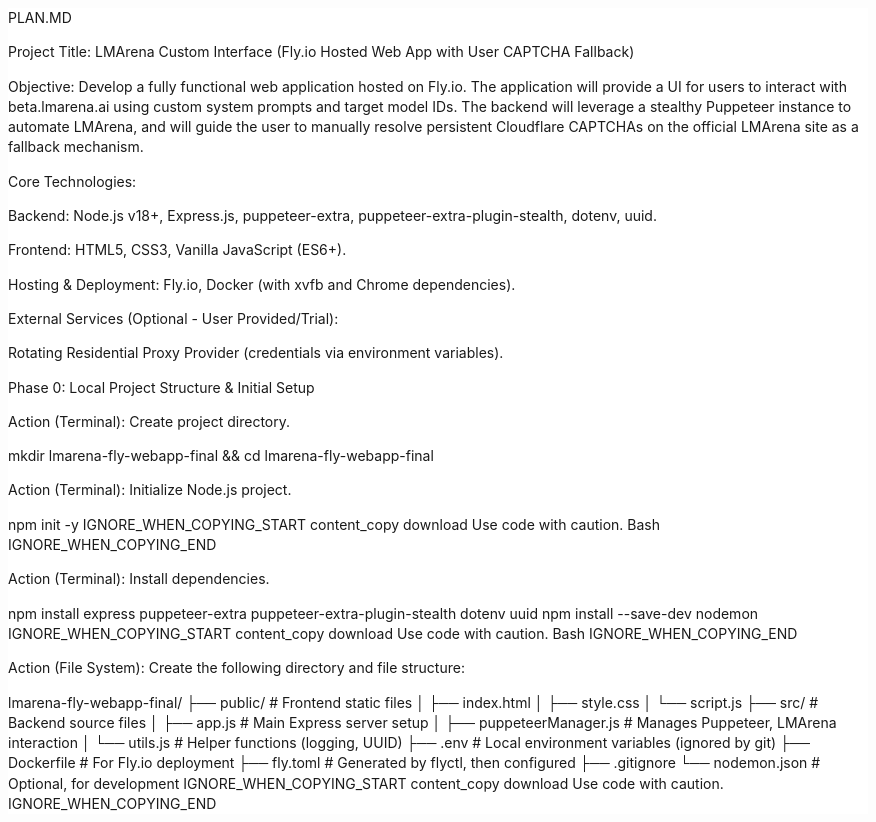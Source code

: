 PLAN.MD

Project Title: LMArena Custom Interface (Fly.io Hosted Web App with User CAPTCHA Fallback)

Objective: Develop a fully functional web application hosted on Fly.io. The application will provide a UI for users to interact with beta.lmarena.ai using custom system prompts and target model IDs. The backend will leverage a stealthy Puppeteer instance to automate LMArena, and will guide the user to manually resolve persistent Cloudflare CAPTCHAs on the official LMArena site as a fallback mechanism.

Core Technologies:

Backend: Node.js v18+, Express.js, puppeteer-extra, puppeteer-extra-plugin-stealth, dotenv, uuid.

Frontend: HTML5, CSS3, Vanilla JavaScript (ES6+).

Hosting & Deployment: Fly.io, Docker (with xvfb and Chrome dependencies).

External Services (Optional - User Provided/Trial):

Rotating Residential Proxy Provider (credentials via environment variables).

Phase 0: Local Project Structure & Initial Setup

Action (Terminal): Create project directory.

mkdir lmarena-fly-webapp-final && cd lmarena-fly-webapp-final


Action (Terminal): Initialize Node.js project.

npm init -y
IGNORE_WHEN_COPYING_START
content_copy
download
Use code with caution.
Bash
IGNORE_WHEN_COPYING_END

Action (Terminal): Install dependencies.

npm install express puppeteer-extra puppeteer-extra-plugin-stealth dotenv uuid 
npm install --save-dev nodemon
IGNORE_WHEN_COPYING_START
content_copy
download
Use code with caution.
Bash
IGNORE_WHEN_COPYING_END

Action (File System): Create the following directory and file structure:

lmarena-fly-webapp-final/
├── public/                 # Frontend static files
│   ├── index.html
│   ├── style.css
│   └── script.js
├── src/                    # Backend source files
│   ├── app.js              # Main Express server setup
│   ├── puppeteerManager.js # Manages Puppeteer, LMArena interaction
│   └── utils.js            # Helper functions (logging, UUID)
├── .env                    # Local environment variables (ignored by git)
├── Dockerfile              # For Fly.io deployment
├── fly.toml                # Generated by flyctl, then configured
├── .gitignore
└── nodemon.json            # Optional, for development
IGNORE_WHEN_COPYING_START
content_copy
download
Use code with caution.
IGNORE_WHEN_COPYING_END
